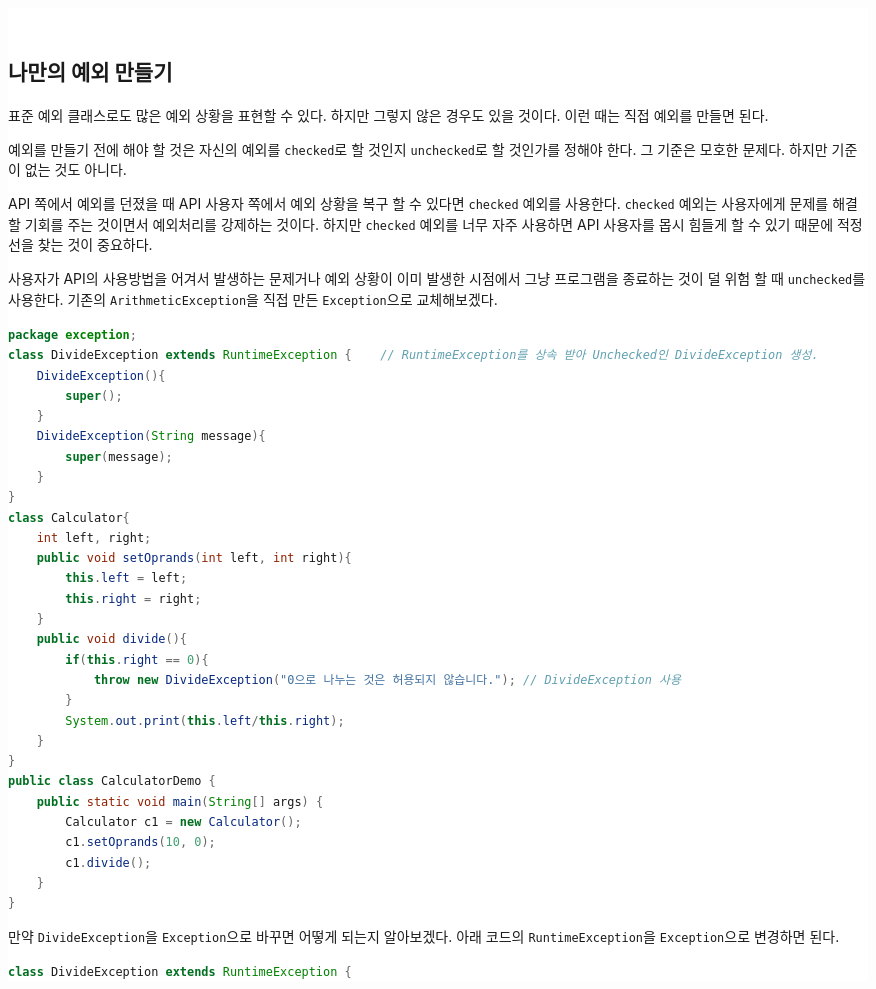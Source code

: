 </br>

## 나만의 예외 만들기

표준 예외 클래스로도 많은 예외 상황을 표현할 수 있다. 하지만 그렇지 않은 경우도 있을 것이다. 이런 때는 직접 예외를 만들면 된다.

예외를 만들기 전에 해야 할 것은 자신의 예외를 `checked`로 할 것인지 `unchecked`로 할 것인가를 정해야 한다. 그 기준은 모호한 문제다. 하지만 기준이 없는 것도 아니다.

API 쪽에서 예외를 던졌을 때 API 사용자 쪽에서 예외 상황을 복구 할 수 있다면 `checked` 예외를 사용한다. `checked` 예외는 사용자에게 문제를 해결할 기회를 주는 것이면서 예외처리를 강제하는 것이다. 하지만 `checked` 예외를 너무 자주 사용하면 API 사용자를 몹시 힘들게 할 수 있기 때문에 적정선을 찾는 것이 중요하다.

사용자가 API의 사용방법을 어겨서 발생하는 문제거나 예외 상황이 이미 발생한 시점에서 그냥 프로그램을 종료하는 것이 덜 위험 할 때 `unchecked`를 사용한다.  기존의 `ArithmeticException`을 직접 만든 `Exception`으로 교체해보겠다.

``` java
package exception;
class DivideException extends RuntimeException {	// RuntimeException를 상속 받아 Unchecked인 DivideException 생성.
    DivideException(){
        super();
    }
    DivideException(String message){
        super(message);
    }
}
class Calculator{
    int left, right;
    public void setOprands(int left, int right){        
        this.left = left;
        this.right = right;
    }
    public void divide(){
        if(this.right == 0){
            throw new DivideException("0으로 나누는 것은 허용되지 않습니다.");	// DivideException 사용
        }
        System.out.print(this.left/this.right);
    }
}
public class CalculatorDemo {
    public static void main(String[] args) {
        Calculator c1 = new Calculator();
        c1.setOprands(10, 0);
        c1.divide();
    }
}
```

만약 `DivideException`을 `Exception`으로 바꾸면 어떻게 되는지 알아보겠다. 아래 코드의 `RuntimeException`을 `Exception`으로 변경하면 된다.

``` java
class DivideException extends RuntimeException {
```
